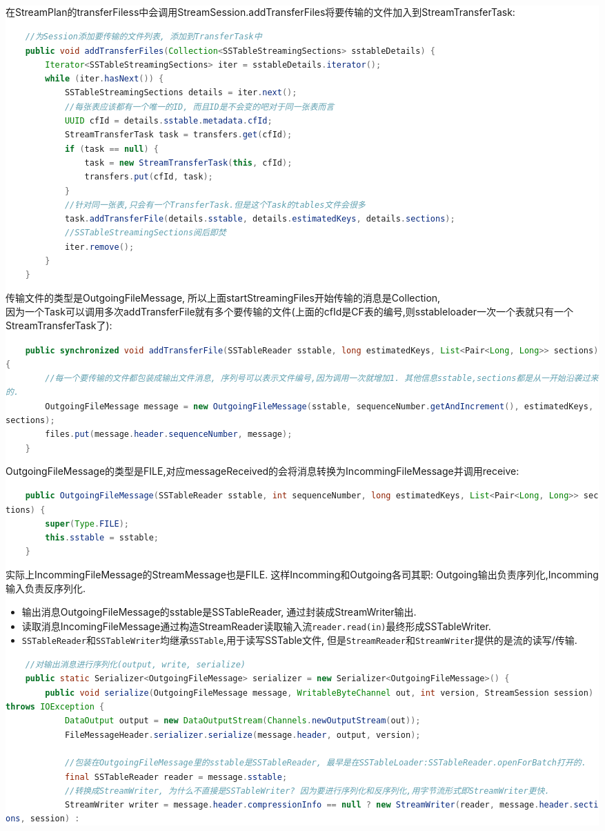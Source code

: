 在StreamPlan的transferFiless中会调用StreamSession.addTransferFiles将要传输的文件加入到StreamTransferTask:  
```java
    //为Session添加要传输的文件列表, 添加到TransferTask中
    public void addTransferFiles(Collection<SSTableStreamingSections> sstableDetails) {
        Iterator<SSTableStreamingSections> iter = sstableDetails.iterator();
        while (iter.hasNext()) {
            SSTableStreamingSections details = iter.next();
            //每张表应该都有一个唯一的ID, 而且ID是不会变的吧对于同一张表而言
            UUID cfId = details.sstable.metadata.cfId;
            StreamTransferTask task = transfers.get(cfId);
            if (task == null) {
                task = new StreamTransferTask(this, cfId);
                transfers.put(cfId, task);
            }
            //针对同一张表,只会有一个TransferTask.但是这个Task的tables文件会很多
            task.addTransferFile(details.sstable, details.estimatedKeys, details.sections);
            //SSTableStreamingSections阅后即焚
            iter.remove();
        }
    }
```

传输文件的类型是OutgoingFileMessage, 所以上面startStreamingFiles开始传输的消息是Collection<OutgoingFileMessage>,  
因为一个Task可以调用多次addTransferFile就有多个要传输的文件(上面的cfId是CF表的编号,则sstableloader一次一个表就只有一个StreamTransferTask了):     
```java
    public synchronized void addTransferFile(SSTableReader sstable, long estimatedKeys, List<Pair<Long, Long>> sections) {
        //每一个要传输的文件都包装成输出文件消息, 序列号可以表示文件编号,因为调用一次就增加1. 其他信息sstable,sections都是从一开始沿袭过来的.
        OutgoingFileMessage message = new OutgoingFileMessage(sstable, sequenceNumber.getAndIncrement(), estimatedKeys, sections);
        files.put(message.header.sequenceNumber, message);
    }
```

OutgoingFileMessage的类型是FILE,对应messageReceived的会将消息转换为IncommingFileMessage并调用receive:  
```java
    public OutgoingFileMessage(SSTableReader sstable, int sequenceNumber, long estimatedKeys, List<Pair<Long, Long>> sections) {
        super(Type.FILE);
        this.sstable = sstable;
    }
```

实际上IncommingFileMessage的StreamMessage也是FILE. 这样Incomming和Outgoing各司其职: Outgoing输出负责序列化,Incomming输入负责反序列化.  

+ 输出消息OutgoingFileMessage的sstable是SSTableReader, 通过封装成StreamWriter输出.  
+ 读取消息IncomingFileMessage通过构造StreamReader读取输入流`reader.read(in)`最终形成SSTableWriter.  
+ `SSTableReader`和`SSTableWriter`均继承`SSTable`,用于读写SSTable文件, 但是`StreamReader`和`StreamWriter`提供的是流的读写/传输. 

```java
    //对输出消息进行序列化(output, write, serialize)
    public static Serializer<OutgoingFileMessage> serializer = new Serializer<OutgoingFileMessage>() {
        public void serialize(OutgoingFileMessage message, WritableByteChannel out, int version, StreamSession session) throws IOException {
            DataOutput output = new DataOutputStream(Channels.newOutputStream(out));
            FileMessageHeader.serializer.serialize(message.header, output, version);

            //包装在OutgoingFileMessage里的sstable是SSTableReader, 最早是在SSTableLoader:SSTableReader.openForBatch打开的.  
            final SSTableReader reader = message.sstable;
            //转换成StreamWriter, 为什么不直接是SSTableWriter? 因为要进行序列化和反序列化,用字节流形式即StreamWriter更快.  
            StreamWriter writer = message.header.compressionInfo == null ? new StreamWriter(reader, message.header.sections, session) :
```